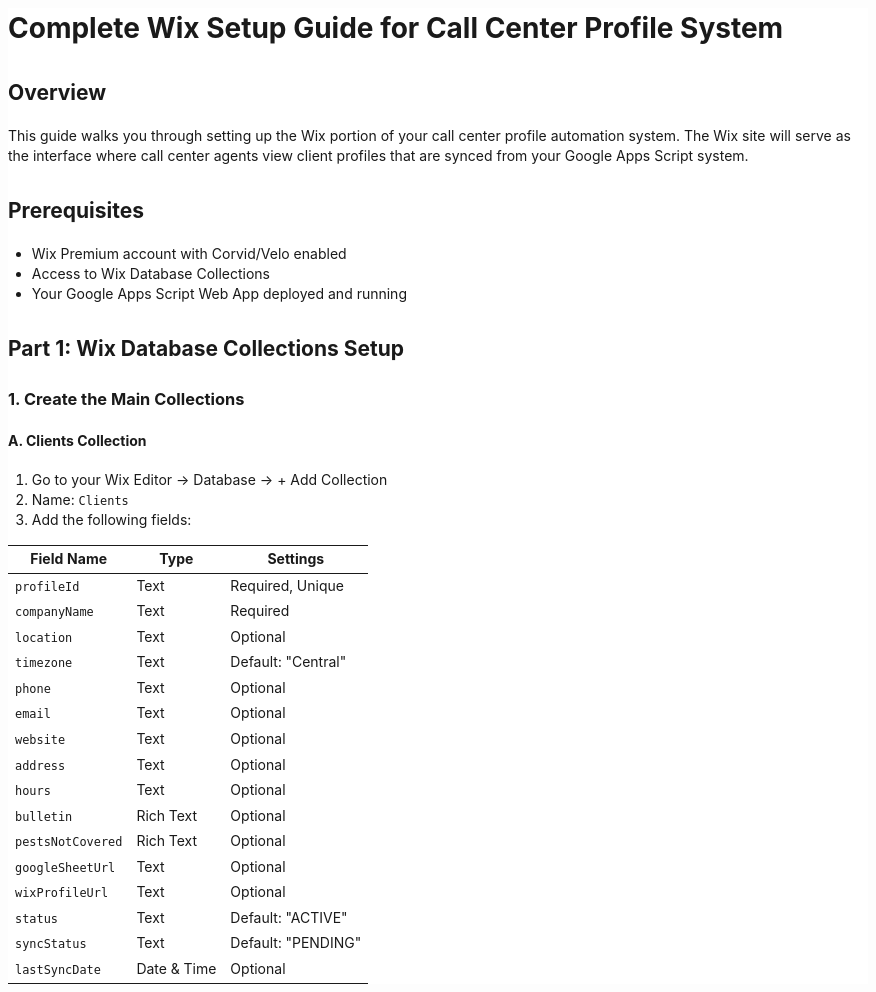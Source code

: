 # Complete Wix Setup Guide for Call Center Profile System

## Overview
This guide walks you through setting up the Wix portion of your call center profile automation system. The Wix site will serve as the interface where call center agents view client profiles that are synced from your Google Apps Script system.

## Prerequisites
- Wix Premium account with Corvid/Velo enabled
- Access to Wix Database Collections
- Your Google Apps Script Web App deployed and running

## Part 1: Wix Database Collections Setup

### 1. Create the Main Collections

#### A. Clients Collection
1. Go to your Wix Editor → Database → + Add Collection
2. Name: `Clients`
3. Add the following fields:

| Field Name | Type | Settings |
|------------|------|----------|
| `profileId` | Text | Required, Unique |
| `companyName` | Text | Required |
| `location` | Text | Optional |
| `timezone` | Text | Default: "Central" |
| `phone` | Text | Optional |
| `email` | Text | Optional |
| `website` | Text | Optional |
| `address` | Text | Optional |
| `hours` | Text | Optional |
| `bulletin` | Rich Text | Optional |
| `pestsNotCovered` | Rich Text | Optional |
| `googleSheetUrl` | Text | Optional |
| `wixProfileUrl` | Text | Optional |
| `status` | Text | Default: "ACTIVE" |
| `syncStatus` | Text | Default: "PENDING" |
| `lastSyncDate` | Date & Time | Optional |
